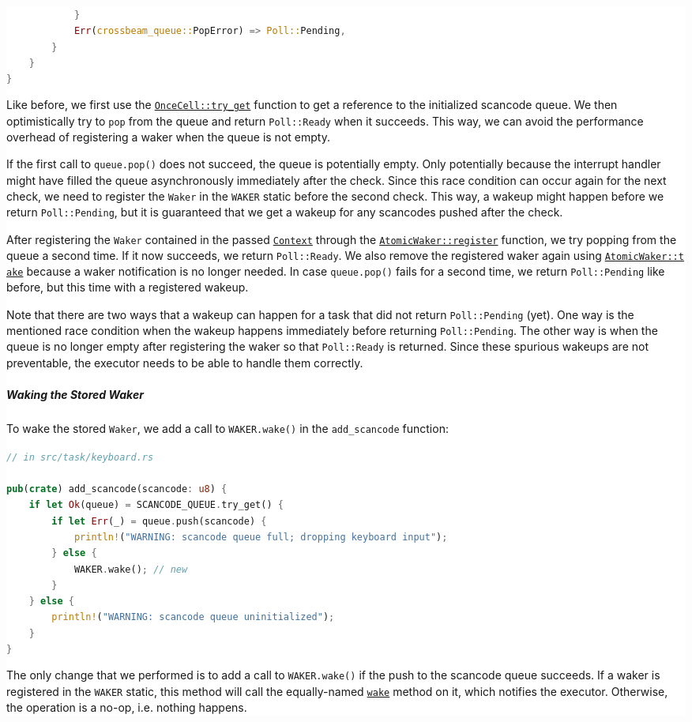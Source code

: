 ```rust
            }
            Err(crossbeam_queue::PopError) => Poll::Pending,
        }
    }
}
```

Like before, we first use the [`OnceCell::try_get`] function to get a reference to the initialized scancode queue. We then optimistically try to `pop` from the queue and return `Poll::Ready` when it succeeds. This way, we can avoid the performance overhead of registering a waker when the queue is not empty.

If the first call to `queue.pop()` does not succeed, the queue is potentially empty. Only potentially because the interrupt handler might have filled the queue asynchronously immediately after the check. Since this race condition can occur again for the next check, we need to register the `Waker` in the `WAKER` static before the second check. This way, a wakeup might happen before we return `Poll::Pending`, but it is guaranteed that we get a wakeup for any scancodes pushed after the check.

After registering the `Waker` contained in the passed [`Context`] through the [`AtomicWaker::register`] function, we try popping from the queue a second time. If it now succeeds, we return `Poll::Ready`. We also remove the registered waker again using [`AtomicWaker::take`] because a waker notification is no longer needed. In case `queue.pop()` fails for a second time, we return `Poll::Pending` like before, but this time with a registered wakeup.

[`AtomicWaker::register`]: https://docs.rs/futures-util/0.3.4/futures_util/task/struct.AtomicWaker.html#method.register
[`AtomicWaker::take`]: https://docs.rs/futures/0.3.4/futures/task/struct.AtomicWaker.html#method.take

Note that there are two ways that a wakeup can happen for a task that did not return `Poll::Pending` (yet). One way is the mentioned race condition when the wakeup happens immediately before returning `Poll::Pending`. The other way is when the queue is no longer empty after registering the waker so that `Poll::Ready` is returned. Since these spurious wakeups are not preventable, the executor needs to be able to handle them correctly.

##### Waking the Stored Waker

To wake the stored `Waker`, we add a call to `WAKER.wake()` in the `add_scancode` function:

```rust
// in src/task/keyboard.rs

pub(crate) add_scancode(scancode: u8) {
    if let Ok(queue) = SCANCODE_QUEUE.try_get() {
        if let Err(_) = queue.push(scancode) {
            println!("WARNING: scancode queue full; dropping keyboard input");
        } else {
            WAKER.wake(); // new
        }
    } else {
        println!("WARNING: scancode queue uninitialized");
    }
}
```

The only change that we performed is to add a call to `WAKER.wake()` if the push to the scancode queue succeeds. If a waker is registered in the `WAKER` static, this method will call the equally-named [`wake`] method on it, which notifies the executor. Otherwise, the operation is a no-op, i.e. nothing happens.


[GitHub]: https://github.com/phil-opp/blog_os
[at the bottom]: #comments
[post branch]: https://github.com/phil-opp/blog_os/tree/post-12
[_LinkedIn_ profile]: https://www.linkedin.com/in/phil-opp/
[_multitasking_]: https://en.wikipedia.org/wiki/Computer_multitasking
[_Hardware Interrupts_]: @/second-edition/posts/07-hardware-interrupts/index.md
[call stack]: https://en.wikipedia.org/wiki/Call_stack
[_context switch_]: https://en.wikipedia.org/wiki/Context_switch
[_thread of execution_]: https://en.wikipedia.org/wiki/Thread_(computing)
[coroutines]: https://en.wikipedia.org/wiki/Coroutine
[async/await]: https://rust-lang.github.io/async-book/01_getting_started/04_async_await_primer.html
[_yield_]: https://en.wikipedia.org/wiki/Yield_(multithreading)
[asynchronous operations]: https://en.wikipedia.org/wiki/Asynchronous_I/O
[`Future`]: https://doc.rust-lang.org/nightly/core/future/trait.Future.html
[associated type]: https://doc.rust-lang.org/book/ch19-03-advanced-traits.html#specifying-placeholder-types-in-trait-definitions-with-associated-types
[`poll`]: https://doc.rust-lang.org/nightly/core/future/trait.Future.html#tymethod.poll
[`Poll`]: https://doc.rust-lang.org/nightly/core/task/enum.Poll.html
[_pinned_]: https://doc.rust-lang.org/nightly/core/pin/index.html
[`Waker`]: https://doc.rust-lang.org/nightly/core/task/struct.Waker.html
[`Iterator`]: https://doc.rust-lang.org/stable/core/iter/trait.Iterator.html
[_pinning_]: https://doc.rust-lang.org/stable/core/pin/index.html
[`futures`]: https://docs.rs/futures/0.3.4/futures/
[`FutureExt`]: https://docs.rs/futures/0.3.4/futures/future/trait.FutureExt.html
[`map`]: https://docs.rs/futures/0.3.4/futures/future/trait.FutureExt.html#method.map
[`then`]: https://docs.rs/futures/0.3.4/futures/future/trait.FutureExt.html#method.then
[_Zero-cost futures in Rust_]: https://aturon.github.io/blog/2016/08/11/futures/
[`move` keyword]: https://doc.rust-lang.org/std/keyword.move.html
[`Either`]: https://docs.rs/futures/0.3.4/futures/future/enum.Either.html
[`ready`]: https://docs.rs/futures/0.3.4/futures/future/fn.ready.html
[_state machine_]: https://en.wikipedia.org/wiki/Finite-state_machine
[`enum`]: https://doc.rust-lang.org/book/ch06-01-defining-an-enum.html
[_generators_]: https://doc.rust-lang.org/nightly/unstable-book/language-features/generators.html
[heap allocated]: @/second-edition/posts/10-heap-allocation/index.md
[playground-self-ref]: https://play.rust-lang.org/?version=stable&mode=debug&edition=2018&gist=ce1aff3a37fcc1c8188eeaf0f39c97e8
[`mem::replace`]: https://doc.rust-lang.org/nightly/core/mem/fn.replace.html
[`mem::swap`]: https://doc.rust-lang.org/nightly/core/mem/fn.swap.html
[`Pin`]: https://doc.rust-lang.org/stable/core/pin/struct.Pin.html
[`Unpin`]: https://doc.rust-lang.org/nightly/std/marker/trait.Unpin.html
[pin-get-mut]: https://doc.rust-lang.org/nightly/core/pin/struct.Pin.html#method.get_mut
[pin-deref-mut]: https://doc.rust-lang.org/nightly/core/pin/struct.Pin.html#impl-DerefMut
[_auto trait_]: https://doc.rust-lang.org/reference/special-types-and-traits.html#auto-traits
[`PhantomPinned`]: https://doc.rust-lang.org/nightly/core/marker/struct.PhantomPinned.html
[`Box::pin`]: https://doc.rust-lang.org/nightly/alloc/boxed/struct.Box.html#method.pin
[`Box::new`]: https://doc.rust-lang.org/nightly/alloc/boxed/struct.Box.html#method.new
[`get_unchecked_mut`]: https://doc.rust-lang.org/nightly/core/pin/struct.Pin.html#method.get_unchecked_mut
[`Pin::as_mut`]: https://doc.rust-lang.org/nightly/core/pin/struct.Pin.html#method.as_mut
[`pin-utils`]: https://docs.rs/pin-utils/0.1.0-alpha.4/pin_utils/
[`pin` module]: https://doc.rust-lang.org/nightly/core/pin/index.html
[`Pin::new_unchecked`]: https://doc.rust-lang.org/nightly/core/pin/struct.Pin.html#method.new_unchecked
[`Future::poll`]: https://doc.rust-lang.org/nightly/core/future/trait.Future.html#tymethod.poll
[self-ref-async-await]: @/second-edition/posts/12-async-await/index.md#self-referential-structs
[`futures`]: https://docs.rs/futures/0.3.4/futures/
[map-src]: https://docs.rs/futures-util/0.3.4/src/futures_util/future/future/map.rs.html
[projections and structural pinning]: https://doc.rust-lang.org/stable/std/pin/index.html#projections-and-structural-pinning
[thread pool]: https://en.wikipedia.org/wiki/Thread_pool
[work stealing]: https://en.wikipedia.org/wiki/Work_stealing
[`Context`]: https://doc.rust-lang.org/nightly/core/task/struct.Context.html
[_trait object_]: https://doc.rust-lang.org/book/ch17-02-trait-objects.html
[_dynamically dispatched_]: https://doc.rust-lang.org/book/ch17-02-trait-objects.html#trait-objects-perform-dynamic-dispatch
[section about pinning]: #pinning
[`VecDeque`]: https://doc.rust-lang.org/stable/alloc/collections/vec_deque/struct.VecDeque.html
[FIFO queue]: https://en.wikipedia.org/wiki/FIFO_(computing_and_electronics)
[`RawWaker`]: https://doc.rust-lang.org/stable/core/task/struct.RawWaker.html
[`Waker::from_raw`]: https://doc.rust-lang.org/stable/core/task/struct.Waker.html#method.from_raw
[_virtual method table_]: https://en.wikipedia.org/wiki/Virtual_method_table
[`RawWakerVTable`]: https://doc.rust-lang.org/stable/core/task/struct.RawWakerVTable.html
[`RawWaker::new`]: https://doc.rust-lang.org/stable/core/task/struct.RawWaker.html#method.new
[`Box`]: https://doc.rust-lang.org/stable/alloc/boxed/struct.Box.html
[`Arc`]: https://doc.rust-lang.org/stable/alloc/sync/struct.Arc.html
[`Box::into_raw`]: https://doc.rust-lang.org/stable/alloc/boxed/struct.Box.html#method.into_raw
[_Interrupts_]: @/second-edition/posts/07-hardware-interrupts/index.md
[atomic operations]: https://doc.rust-lang.org/core/sync/atomic/index.html
[`crossbeam`]: https://github.com/crossbeam-rs/crossbeam
[`ArrayQueue`]: https://docs.rs/crossbeam/0.7.3/crossbeam/queue/struct.ArrayQueue.html
[`ArrayQueue::new`]: https://docs.rs/crossbeam/0.7.3/crossbeam/queue/struct.ArrayQueue.html#method.new
[const-heap-alloc]: https://github.com/rust-lang/const-eval/issues/20
[`OnceCell`]: https://docs.rs/conquer-once/0.2.0/conquer_once/raw/struct.OnceCell.html
[`conquer_once`]: https://docs.rs/conquer-once/0.2.0/conquer_once/index.html
[`lazy_static`]: https://docs.rs/lazy_static/1.4.0/lazy_static/index.html
[`OnceCell::try_get`]: https://docs.rs/conquer-once/0.2.0/conquer_once/raw/struct.OnceCell.html#method.try_get
[`ArrayQueue::push`]: https://docs.rs/crossbeam/0.7.3/crossbeam/queue/struct.ArrayQueue.html#method.push
[`Stream`]: https://rust-lang.github.io/async-book/05_streams/01_chapter.html
[`Iterator::next`]: https://doc.rust-lang.org/stable/core/iter/trait.Iterator.html#tymethod.next
[`ArrayQueue::pop`]: https://docs.rs/crossbeam/0.7.3/crossbeam/queue/struct.ArrayQueue.html#method.pop
[`AtomicWaker`]: https://docs.rs/futures-util/0.3.4/futures_util/task/struct.AtomicWaker.html
[`wake`]: https://doc.rust-lang.org/stable/core/task/struct.Waker.html#method.wake
[keyboard interrupt handler]: @/second-edition/posts/07-hardware-interrupts/index.md#interpreting-the-scancodes
[`next`]: https://docs.rs/futures-util/0.3.4/futures_util/stream/trait.StreamExt.html#method.next
[`StreamExt`]: https://docs.rs/futures-util/0.3.4/futures_util/stream/trait.StreamExt.html
[`BTreeMap`]: https://doc.rust-lang.org/alloc/collections/btree_map/struct.BTreeMap.html
[`AtomicU64`]: https://doc.rust-lang.org/core/sync/atomic/struct.AtomicU64.html
[`fetch_add`]: https://doc.rust-lang.org/core/sync/atomic/struct.AtomicU64.html#method.fetch_add
[`Ordering`]: https://doc.rust-lang.org/core/sync/atomic/enum.Ordering.html
[`Arc`]: https://doc.rust-lang.org/stable/alloc/sync/struct.Arc.html
[`SegQueue`]: https://docs.rs/crossbeam-queue/0.2.1/crossbeam_queue/struct.SegQueue.html
[`BTreeMap::contains_key`]: https://doc.rust-lang.org/alloc/collections/btree_map/struct.BTreeMap.html#method.contains_key
[`BTreeMap::insert`]: https://doc.rust-lang.org/alloc/collections/btree_map/struct.BTreeMap.html#method.insert
[`BTreeMap::get`]: https://doc.rust-lang.org/alloc/collections/btree_map/struct.BTreeMap.html#method.get
[`expect`]: https://doc.rust-lang.org/core/option/enum.Option.html#method.expect
[`BTreeMap::remove`]: https://doc.rust-lang.org/alloc/collections/btree_map/struct.BTreeMap.html#method.remove
[`Arc`]: https://doc.rust-lang.org/stable/alloc/sync/struct.Arc.html
[wake-trait]: https://doc.rust-lang.org/nightly/alloc/task/trait.Wake.html
[`From`]: https://doc.rust-lang.org/nightly/core/convert/trait.From.html
[waker-from-impl]: https://github.com/rust-lang/rust/blob/cdb50c6f2507319f29104a25765bfb79ad53395c/src/liballoc/task.rs#L58-L87
[diverging]: https://doc.rust-lang.org/stable/rust-by-example/fn/diverging.html
[`hlt` instruction]: https://en.wikipedia.org/wiki/HLT_(x86_instruction)
[`instructions::hlt`]: https://docs.rs/x86_64/0.9.6/x86_64/instructions/fn.hlt.html
[`x86_64`]: https://docs.rs/x86_64/0.9.6/x86_64/index.html
[`enable_interrupts_and_hlt`]: https://docs.rs/x86_64/0.9.6/x86_64/instructions/interrupts/fn.enable_interrupts_and_hlt.html
[scheduling chapter]: http://pages.cs.wisc.edu/~remzi/OSTEP/cpu-sched.pdf
[_Operating Systems: Three Easy Pieces_]: http://pages.cs.wisc.edu/~remzi/OSTEP/
[scheduling-wiki]: https://en.wikipedia.org/wiki/Scheduling_(computing)
[_work stealing_]: https://en.wikipedia.org/wiki/Work_stealing
